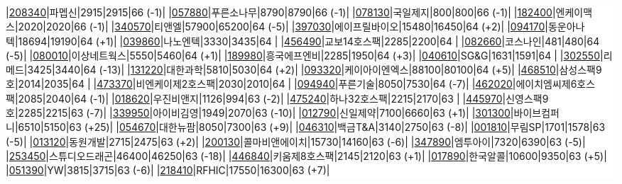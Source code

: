 |[208340](https://finance.daum.net/quotes/A208340)|파멥신|2915|2915|66 (-1)|
|[057880](https://finance.daum.net/quotes/A057880)|푸른소나무|8790|8790|66 (-1)|
|[078130](https://finance.daum.net/quotes/A078130)|국일제지|800|800|66 (-1)|
|[182400](https://finance.daum.net/quotes/A182400)|엔케이맥스|2020|2020|66 (-1)|
|[340570](https://finance.daum.net/quotes/A340570)|티앤엘|57900|65200|64 (-5)|
|[397030](https://finance.daum.net/quotes/A397030)|에이프릴바이오|15480|16450|64 (+2)|
|[094170](https://finance.daum.net/quotes/A094170)|동운아나텍|18694|19190|64 (+1)|
|[039860](https://finance.daum.net/quotes/A039860)|나노엔텍|3330|3435|64 |
|[456490](https://finance.daum.net/quotes/A456490)|교보14호스팩|2285|2200|64 |
|[082660](https://finance.daum.net/quotes/A082660)|코스나인|481|480|64 (-5)|
|[080010](https://finance.daum.net/quotes/A080010)|이상네트웍스|5550|5460|64 (+1)|
|[189980](https://finance.daum.net/quotes/A189980)|흥국에프엔비|2285|1950|64 (+3)|
|[040610](https://finance.daum.net/quotes/A040610)|SG&G|1631|1591|64 |
|[302550](https://finance.daum.net/quotes/A302550)|리메드|3425|3440|64 (-13)|
|[131220](https://finance.daum.net/quotes/A131220)|대한과학|5810|5030|64 (+2)|
|[093320](https://finance.daum.net/quotes/A093320)|케이아이엔엑스|88100|80100|64 (+5)|
|[468510](https://finance.daum.net/quotes/A468510)|삼성스팩9호|2014|2035|64 |
|[473370](https://finance.daum.net/quotes/A473370)|비엔케이제2호스팩|2030|2010|64 |
|[094940](https://finance.daum.net/quotes/A094940)|푸른기술|8050|7530|64 (-7)|
|[462020](https://finance.daum.net/quotes/A462020)|에이치엠씨제6호스팩|2085|2040|64 (-1)|
|[018620](https://finance.daum.net/quotes/A018620)|우진비앤지|1126|994|63 (-2)|
|[475240](https://finance.daum.net/quotes/A475240)|하나32호스팩|2215|2170|63 |
|[445970](https://finance.daum.net/quotes/A445970)|신영스팩9호|2285|2215|63 (-7)|
|[339950](https://finance.daum.net/quotes/A339950)|아이비김영|1949|2070|63 (-10)|
|[012790](https://finance.daum.net/quotes/A012790)|신일제약|7100|6660|63 (+1)|
|[301300](https://finance.daum.net/quotes/A301300)|바이브컴퍼니|6510|5150|63 (+25)|
|[054670](https://finance.daum.net/quotes/A054670)|대한뉴팜|8050|7300|63 (+9)|
|[046310](https://finance.daum.net/quotes/A046310)|백금T&A|3140|2750|63 (-8)|
|[001810](https://finance.daum.net/quotes/A001810)|무림SP|1701|1578|63 (-5)|
|[013120](https://finance.daum.net/quotes/A013120)|동원개발|2715|2475|63 (+2)|
|[200130](https://finance.daum.net/quotes/A200130)|콜마비앤에이치|15730|14160|63 (-6)|
|[347890](https://finance.daum.net/quotes/A347890)|엠투아이|7320|6390|63 (-5)|
|[253450](https://finance.daum.net/quotes/A253450)|스튜디오드래곤|46400|46250|63 (-18)|
|[446840](https://finance.daum.net/quotes/A446840)|키움제8호스팩|2145|2120|63 (+1)|
|[017890](https://finance.daum.net/quotes/A017890)|한국알콜|10600|9350|63 (+5)|
|[051390](https://finance.daum.net/quotes/A051390)|YW|3815|3715|63 (-6)|
|[218410](https://finance.daum.net/quotes/A218410)|RFHIC|17550|16300|63 (+7)|